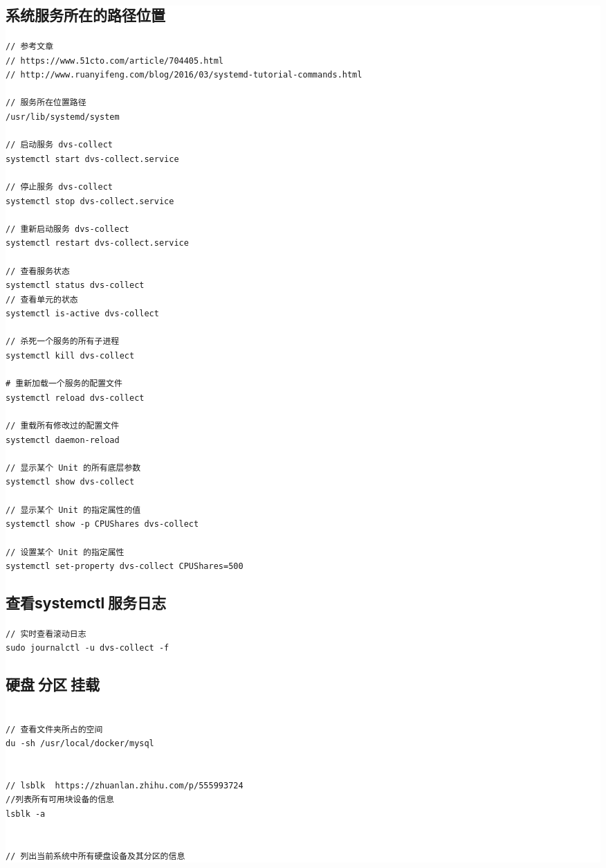 ## 系统服务所在的路径位置

```
// 参考文章
// https://www.51cto.com/article/704405.html
// http://www.ruanyifeng.com/blog/2016/03/systemd-tutorial-commands.html

// 服务所在位置路径
/usr/lib/systemd/system

// 启动服务 dvs-collect
systemctl start dvs-collect.service

// 停止服务 dvs-collect
systemctl stop dvs-collect.service

// 重新启动服务 dvs-collect
systemctl restart dvs-collect.service

// 查看服务状态
systemctl status dvs-collect
// 查看单元的状态
systemctl is-active dvs-collect

// 杀死一个服务的所有子进程
systemctl kill dvs-collect

# 重新加载一个服务的配置文件
systemctl reload dvs-collect

// 重载所有修改过的配置文件
systemctl daemon-reload

// 显示某个 Unit 的所有底层参数
systemctl show dvs-collect

// 显示某个 Unit 的指定属性的值
systemctl show -p CPUShares dvs-collect

// 设置某个 Unit 的指定属性
systemctl set-property dvs-collect CPUShares=500

```

## 查看systemctl 服务日志
```
// 实时查看滚动日志
sudo journalctl -u dvs-collect -f
```

## 硬盘 分区 挂载
```

// 查看文件夹所占的空间
du -sh /usr/local/docker/mysql


// lsblk  https://zhuanlan.zhihu.com/p/555993724
//列表所有可用块设备的信息
lsblk -a


// 列出当前系统中所有硬盘设备及其分区的信息
```